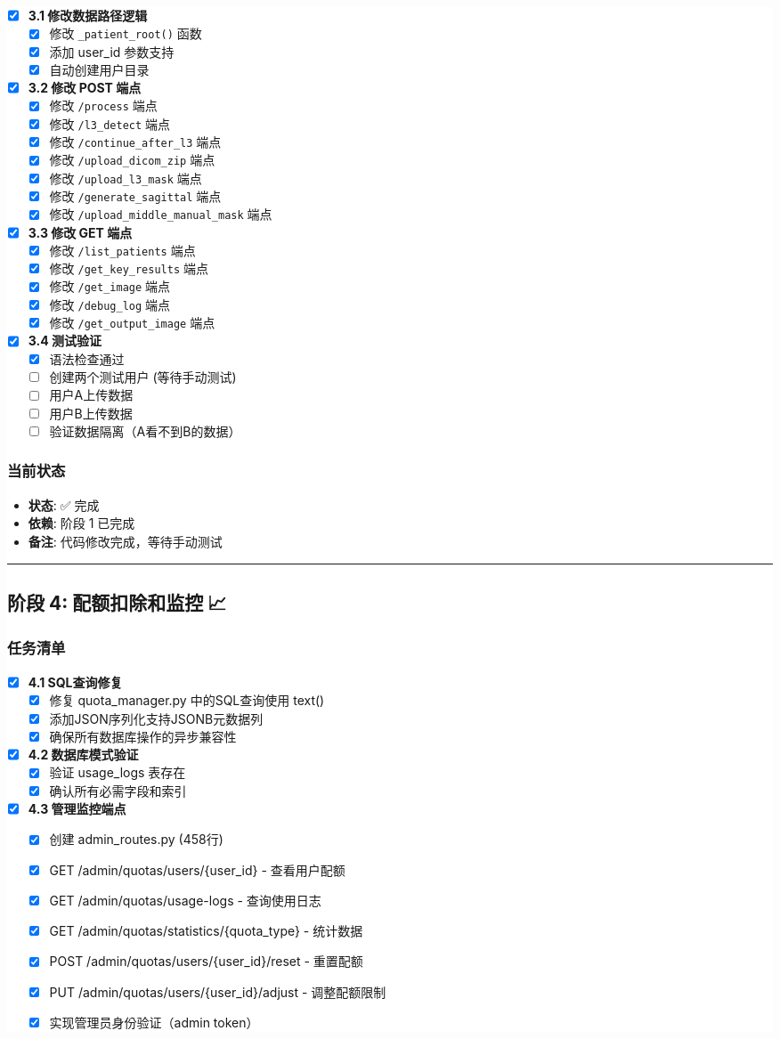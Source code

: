 - [x] **3.1 修改数据路径逻辑**
  - [x] 修改 `_patient_root()` 函数
  - [x] 添加 user_id 参数支持
  - [x] 自动创建用户目录
  
- [x] **3.2 修改 POST 端点**
  - [x] 修改 `/process` 端点
  - [x] 修改 `/l3_detect` 端点
  - [x] 修改 `/continue_after_l3` 端点
  - [x] 修改 `/upload_dicom_zip` 端点
  - [x] 修改 `/upload_l3_mask` 端点
  - [x] 修改 `/generate_sagittal` 端点
  - [x] 修改 `/upload_middle_manual_mask` 端点
  
- [x] **3.3 修改 GET 端点**
  - [x] 修改 `/list_patients` 端点
  - [x] 修改 `/get_key_results` 端点
  - [x] 修改 `/get_image` 端点
  - [x] 修改 `/debug_log` 端点
  - [x] 修改 `/get_output_image` 端点
  
- [x] **3.4 测试验证**
  - [x] 语法检查通过
  - [ ] 创建两个测试用户 (等待手动测试)
  - [ ] 用户A上传数据
  - [ ] 用户B上传数据
  - [ ] 验证数据隔离（A看不到B的数据）

### 当前状态
- **状态**: ✅ 完成
- **依赖**: 阶段 1 已完成
- **备注**: 代码修改完成，等待手动测试

---

## 阶段 4: 配额扣除和监控 📈

### 任务清单

- [x] **4.1 SQL查询修复**
  - [x] 修复 quota_manager.py 中的SQL查询使用 text()
  - [x] 添加JSON序列化支持JSONB元数据列
  - [x] 确保所有数据库操作的异步兼容性
  
- [x] **4.2 数据库模式验证**
  - [x] 验证 usage_logs 表存在
  - [x] 确认所有必需字段和索引
  
- [x] **4.3 管理监控端点**
  - [x] 创建 admin_routes.py (458行)
  - [x] GET /admin/quotas/users/{user_id} - 查看用户配额
  - [x] GET /admin/quotas/usage-logs - 查询使用日志
  - [x] GET /admin/quotas/statistics/{quota_type} - 统计数据
  - [x] POST /admin/quotas/users/{user_id}/reset - 重置配额
  - [x] PUT /admin/quotas/users/{user_id}/adjust - 调整配额限制
  - [x] 实现管理员身份验证（admin token）
  